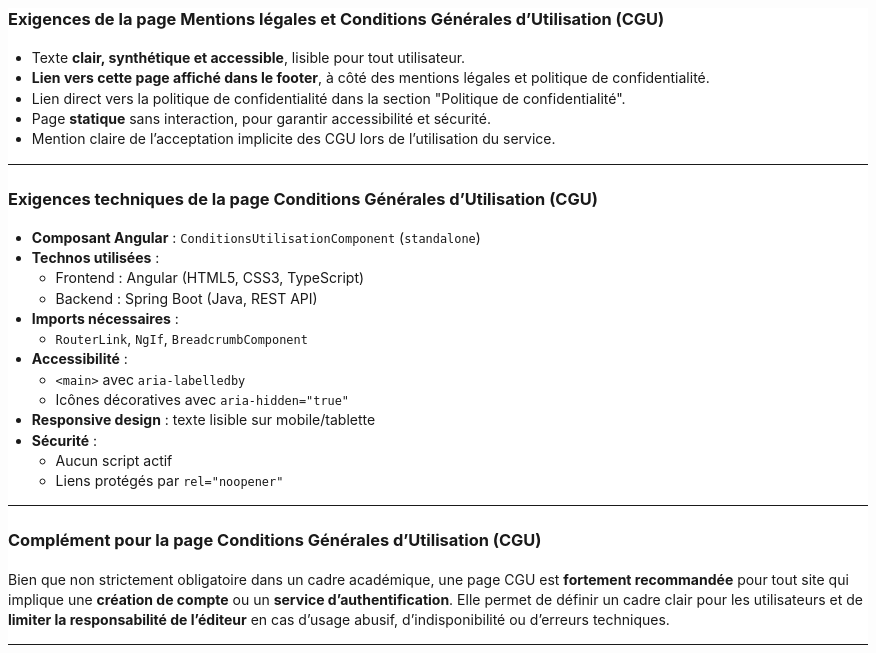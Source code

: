 ### Exigences de la page Mentions légales et Conditions Générales d’Utilisation (CGU)

- Texte **clair, synthétique et accessible**, lisible pour tout utilisateur.
- **Lien vers cette page affiché dans le footer**, à côté des mentions légales et politique de confidentialité.
- Lien direct vers la politique de confidentialité dans la section "Politique de confidentialité".
- Page **statique** sans interaction, pour garantir accessibilité et sécurité.
- Mention claire de l’acceptation implicite des CGU lors de l’utilisation du service.

---

### Exigences techniques de la page Conditions Générales d’Utilisation (CGU)

- **Composant Angular** : `ConditionsUtilisationComponent` (`standalone`)
- **Technos utilisées** :
  - Frontend : Angular (HTML5, CSS3, TypeScript)
  - Backend : Spring Boot (Java, REST API)
- **Imports nécessaires** :
  - `RouterLink`, `NgIf`, `BreadcrumbComponent`
- **Accessibilité** :
  - `<main>` avec `aria-labelledby`
  - Icônes décoratives avec `aria-hidden="true"`
- **Responsive design** : texte lisible sur mobile/tablette
- **Sécurité** :
  - Aucun script actif
  - Liens protégés par `rel="noopener"`

---

### Complément pour la page Conditions Générales d’Utilisation (CGU)

Bien que non strictement obligatoire dans un cadre académique, une page CGU est **fortement recommandée** pour tout site qui implique une **création de compte** ou un **service d’authentification**.
Elle permet de définir un cadre clair pour les utilisateurs et de **limiter la responsabilité de l’éditeur** en cas d’usage abusif, d’indisponibilité ou d’erreurs techniques.

---

